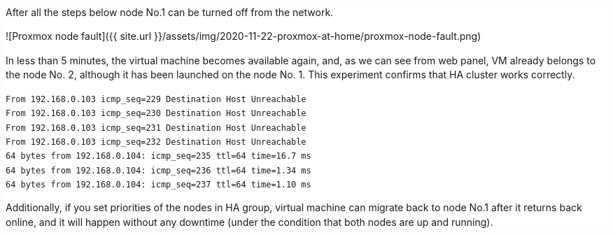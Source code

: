 After all the steps below node No.1 can be turned off from the network. 

![Proxmox node fault]({{ site.url }}/assets/img/2020-11-22-proxmox-at-home/proxmox-node-fault.png)

In less than 5 minutes, the virtual machine becomes available again, and, as we can see from web panel, VM already belongs to the node No. 2, although it has been launched on the node No. 1. This experiment confirms that HA cluster works correctly.

```
From 192.168.0.103 icmp_seq=229 Destination Host Unreachable
From 192.168.0.103 icmp_seq=230 Destination Host Unreachable
From 192.168.0.103 icmp_seq=231 Destination Host Unreachable
From 192.168.0.103 icmp_seq=232 Destination Host Unreachable
64 bytes from 192.168.0.104: icmp_seq=235 ttl=64 time=16.7 ms
64 bytes from 192.168.0.104: icmp_seq=236 ttl=64 time=1.34 ms
64 bytes from 192.168.0.104: icmp_seq=237 ttl=64 time=1.10 ms
```

Additionally, if you set priorities of the nodes in HA group, virtual machine can migrate back to node No.1 after it returns back online, and it will happen without any downtime (under the condition that both nodes are up and running). 
